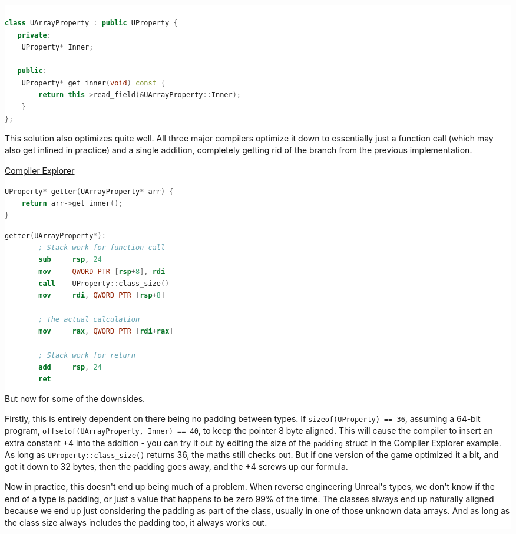 ```cpp

class UArrayProperty : public UProperty {
   private:
    UProperty* Inner;

   public:
    UProperty* get_inner(void) const {
        return this->read_field(&UArrayProperty::Inner);
    }
};
```

This solution also optimizes quite well. All three major compilers optimize it down to essentially
just a function call (which may also get inlined in practice) and a single addition, completely
getting rid of the branch from the previous implementation.

[Compiler Explorer][CE01]

[CE01]: https://godbolt.org/#g:!((g:!((g:!((h:codeEditor,i:(filename:'1',fontScale:14,fontUsePx:'0',j:1,lang:c%2B%2B,selection:(endColumn:3,endLineNumber:35,positionColumn:1,positionLineNumber:27,selectionStartColumn:3,selectionStartLineNumber:35,startColumn:1,startLineNumber:27),source:'%23include+%3Ccstdint%3E%0A%23include+%3Ccstddef%3E%0A%0Ausing+std::uint8_t%3B%0Ausing+std::uint32_t%3B%0Ausing+std::size_t%3B%0A%0Aclass+UProperty+%7B%0A+++private:%0A++++uint8_t+padding%5B32%5D%3B%0A%0A++++static+size_t+class_size()%3B%0A%0A+++protected:%0A++++template+%3Ctypename+PropertyType,+typename+FieldType%3E%0A++++FieldType+read_field(FieldType+PropertyType::*field)+const+%7B%0A++++++++ptrdiff_t+offset+%3D+UProperty::class_size(void)+-+sizeof(UProperty)%3B%0A%0A++++++++auto+as_derived+%3D+reinterpret_cast%3Cconst+PropertyType*%3E(this)%3B%0A++++++++auto+field_ptr+%3D+%26(as_derived-%3E*field)%3B%0A%0A++++++++auto+adjusted_ptr+%3D+reinterpret_cast%3Cuintptr_t%3E(field_ptr)+%2B+offset%3B%0A++++++++return+*reinterpret_cast%3CFieldType*%3E(adjusted_ptr)%3B%0A++++%7D%0A%7D%3B%0A%0Aclass+UArrayProperty+:+public+UProperty+%7B%0A+++private:%0A++++UProperty*+Inner%3B%0A%0A+++public:%0A++++UProperty*+get_inner(void)+const+%7B%0A++++++++return+this-%3Eread_field(%26UArrayProperty::Inner)%3B%0A++++%7D%0A%7D%3B%0A%0AUProperty*+getter(UArrayProperty*+arr)+%7B%0A++++return+arr-%3Eget_inner()%3B%0A%7D'),l:'5',n:'0',o:'C%2B%2B+source+%231',t:'0')),k:50,l:'4',n:'0',o:'',s:0,t:'0'),(g:!((h:compiler,i:(compiler:gsnapshot,filters:(b:'0',binary:'1',binaryObject:'1',commentOnly:'0',debugCalls:'1',demangle:'0',directives:'0',execute:'1',intel:'0',libraryCode:'0',trim:'1',verboseDemangling:'0'),flagsViewOpen:'1',fontScale:14,fontUsePx:'0',j:1,lang:c%2B%2B,libs:!(),options:'-O3',overrides:!(),selection:(endColumn:1,endLineNumber:1,positionColumn:1,positionLineNumber:1,selectionStartColumn:1,selectionStartLineNumber:1,startColumn:1,startLineNumber:1),source:1),l:'5',n:'0',o:'+x86-64+gcc+(trunk)+(Editor+%231)',t:'0')),k:50,l:'4',n:'0',o:'',s:0,t:'0')),l:'2',n:'0',o:'',t:'0')),version:4

```cpp
UProperty* getter(UArrayProperty* arr) {
    return arr->get_inner();
}
```

```nasm
getter(UArrayProperty*):
        ; Stack work for function call
        sub     rsp, 24
        mov     QWORD PTR [rsp+8], rdi
        call    UProperty::class_size()
        mov     rdi, QWORD PTR [rsp+8]
        
        ; The actual calculation
        mov     rax, QWORD PTR [rdi+rax]
        
        ; Stack work for return
        add     rsp, 24
        ret
```

But now for some of the downsides.

Firstly, this is entirely dependent on there being no padding between types. If
`sizeof(UProperty) == 36`, assuming a 64-bit program, `offsetof(UArrayProperty, Inner) == 40`, to
keep the pointer 8 byte aligned. This will cause the compiler to insert an extra constant +4 into
the addition - you can try it out by editing the size of the `padding` struct in the Compiler
Explorer example. As long as `UProperty::class_size()` returns 36, the maths still checks out. But
if one version of the game optimized it a bit, and got it down to 32 bytes, then the padding goes
away, and the +4 screws up our formula.

Now in practice, this doesn't end up being much of a problem. When reverse engineering Unreal's
types, we don't know if the end of a type is padding, or just a value that happens to be zero 99% of
the time. The classes always end up naturally aligned because we end up just considering the padding
as part of the class, usually in one of those unknown data arrays. And as long as the class size
always includes the padding too, it always works out.
